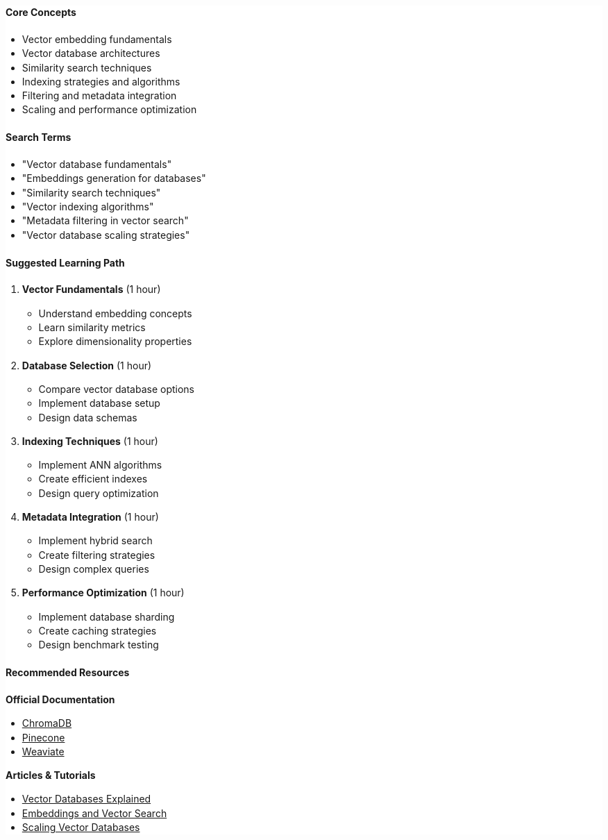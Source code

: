 #### Core Concepts
- Vector embedding fundamentals
- Vector database architectures
- Similarity search techniques
- Indexing strategies and algorithms
- Filtering and metadata integration
- Scaling and performance optimization

#### Search Terms
- "Vector database fundamentals"
- "Embeddings generation for databases"
- "Similarity search techniques"
- "Vector indexing algorithms"
- "Metadata filtering in vector search"
- "Vector database scaling strategies"

#### Suggested Learning Path
1. **Vector Fundamentals** (1 hour)
   - Understand embedding concepts
   - Learn similarity metrics
   - Explore dimensionality properties

2. **Database Selection** (1 hour)
   - Compare vector database options
   - Implement database setup
   - Design data schemas

3. **Indexing Techniques** (1 hour)
   - Implement ANN algorithms
   - Create efficient indexes
   - Design query optimization

4. **Metadata Integration** (1 hour)
   - Implement hybrid search
   - Create filtering strategies
   - Design complex queries

5. **Performance Optimization** (1 hour)
   - Implement database sharding
   - Create caching strategies
   - Design benchmark testing

#### Recommended Resources

**Official Documentation**
- [ChromaDB](https://docs.trychroma.com/)
- [Pinecone](https://docs.pinecone.io/)
- [Weaviate](https://weaviate.io/developers/weaviate)

**Articles & Tutorials**
- [Vector Databases Explained](https://www.pinecone.io/learn/vector-database/)
- [Embeddings and Vector Search](https://www.singlestore.com/blog/vector-search-embeddings-similarity/)
- [Scaling Vector Databases](https://weaviate.io/blog/ann-algorithms-for-vector-search)
